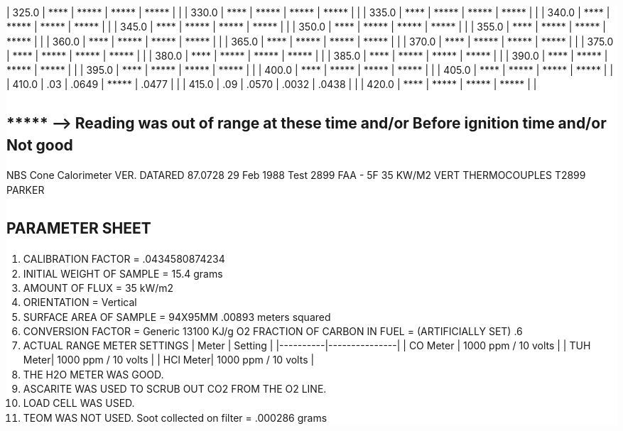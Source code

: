 | 325.0 | **** | ***** | ***** | ***** | |
| 330.0 | **** | ***** | ***** | ***** | |
| 335.0 | **** | ***** | ***** | ***** | |
| 340.0 | **** | ***** | ***** | ***** | |
| 345.0 | **** | ***** | ***** | ***** | |
| 350.0 | **** | ***** | ***** | ***** | |
| 355.0 | **** | ***** | ***** | ***** | |
| 360.0 | **** | ***** | ***** | ***** | |
| 365.0 | **** | ***** | ***** | ***** | |
| 370.0 | **** | ***** | ***** | ***** | |
| 375.0 | **** | ***** | ***** | ***** | |
| 380.0 | **** | ***** | ***** | ***** | |
| 385.0 | **** | ***** | ***** | ***** | |
| 390.0 | **** | ***** | ***** | ***** | |
| 395.0 | **** | ***** | ***** | ***** | |
| 400.0 | **** | ***** | ***** | ***** | |
| 405.0 | **** | ***** | ***** | ***** | |
| 410.0 | .03 | .0649 | ***** | .0477 | |
| 415.0 | .09 | .0570 | .0032 | .0438 | |
| 420.0 | **** | ***** | ***** | ***** | |

***** --> Reading was out of range at these time
         and/or Before ignition time and/or Not good
---
NBS Cone Calorimeter    VER. DATARED 87.0728    29 Feb 1988    Test 2899
FAA - 5F    35 KW/M2    VERT    THERMOCOUPLES    T2899 PARKER

## PARAMETER SHEET

1. CALIBRATION FACTOR = .0434580874234
2. INITIAL WEIGHT OF SAMPLE = 15.4 grams
3. AMOUNT OF FLUX = 35 kW/m2
4. ORIENTATION = Vertical
5. SURFACE AREA OF SAMPLE = 94X95MM .00893 meters squared
6. CONVERSION FACTOR = Generic    13100 KJ/g O2
   FRACTION OF CARBON IN FUEL = 
   (ARTIFICIALLY SET)           .6
7. ACTUAL RANGE METER SETTINGS
   | Meter    | Setting       |
   |----------|---------------|
   | CO Meter | 1000 ppm / 10 volts |
   | TUH Meter| 1000 ppm / 10 volts |
   | HCl Meter| 1000 ppm / 10 volts |
8. THE H2O METER WAS GOOD.
9. ASCARITE WAS USED TO SCRUB OUT CO2 FROM THE O2 LINE.
10. LOAD CELL WAS USED.
11. TEOM WAS NOT USED.
    Soot collected on filter = .000286 grams